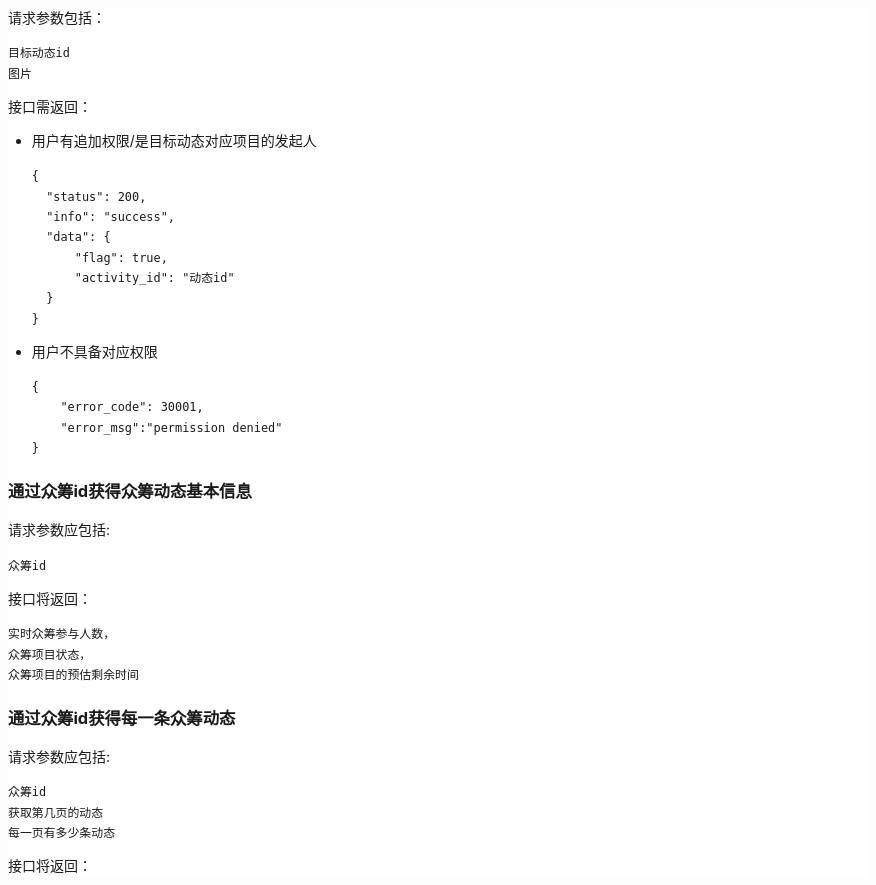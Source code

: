 请求参数包括：

```
目标动态id
图片
```

接口需返回：

* 用户有追加权限/是目标动态对应项目的发起人

  ```
  {
  	"status": 200,
  	"info": "success",
  	"data": {
  		"flag": true,
  		"activity_id": "动态id"
  	}
  }
  ```

* 用户不具备对应权限

  ```
  {
      "error_code": 30001,
      "error_msg":"permission denied"
  }
  ```

  

### 通过众筹id获得众筹动态基本信息

请求参数应包括:

```
众筹id
```

接口将返回：

```
实时众筹参与人数，
众筹项目状态，
众筹项目的预估剩余时间
```

### 通过众筹id获得每一条众筹动态

请求参数应包括:

```
众筹id
获取第几页的动态
每一页有多少条动态
```

接口将返回：
